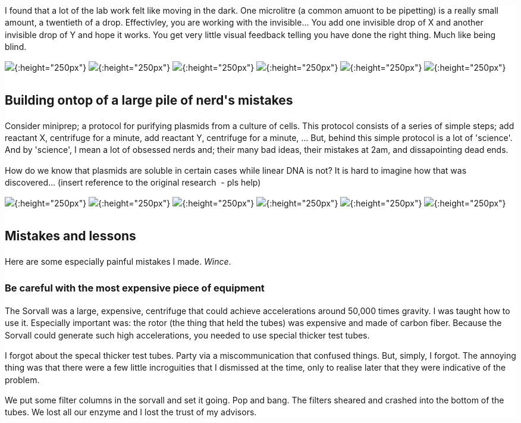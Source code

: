 I found that a lot of the lab work felt like moving in the dark. One microlitre (a common amuont to be pipetting) is a really small amount, a twentieth of a drop. Effectivley, you are working with the invisible... You add one invisible drop of X and another invisible drop of Y and hope it works. You get very little visual feedback telling you have done the right thing. Much like being blind.

![]({{site.baseurl}}/assets/igem/screenshot_20191019-135638_messenger-lite.jpg){:height="250px"}
![]({{site.baseurl}}/assets/igem/20190914_143001.jpg){:height="250px"}
![]({{site.baseurl}}/assets/igem/20190914_134004.jpg){:height="250px"}
![]({{site.baseurl}}/assets/igem/20190914_144800.jpg){:height="250px"}
![]({{site.baseurl}}/assets/igem/20190911_134728.jpg){:height="250px"}
![]({{site.baseurl}}/assets/igem/20190829_142413.jpg){:height="250px"}
    

## Building ontop of a large pile of nerd's mistakes

Consider miniprep; a protocol for purifying plasmids from a culture of cells. This protocol consists of a series of simple steps; add reactant X, centrifuge for a minute, add reactant Y, centrifuge for a minute, ... But, behind this simple protocol is a lot of 'science'. And by 'science', I mean a lot of obsessed nerds and; their many bad ideas, their mistakes at 2am, and dissapointing dead ends.

How do we know that plasmids are soluble in certain cases while linear DNA is not? It is hard to imagine how that was discovered... (insert reference to the original research  - pls help)

![]({{site.baseurl}}/assets/igem/20190730_112806.jpg){:height="250px"}
![]({{site.baseurl}}/assets/igem/20190813_101147.jpg){:height="250px"}
![]({{site.baseurl}}/assets/igem/20190628_154841.jpg){:height="250px"}
![]({{site.baseurl}}/assets/igem/20190813_120242.jpg){:height="250px"}
![]({{site.baseurl}}/assets/igem/20190724_130315.jpg){:height="250px"}
![]({{site.baseurl}}/assets/igem/20190715_161514.jpg){:height="250px"}

## Mistakes and lessons

Here are some especially painful mistakes I made. _Wince_.

### Be careful with the most expensive piece of equipment

The Sorvall was a large, expensive, centrifuge that could achieve accelerations around 50,000 times gravity. I was taught how to use it. Especially important was: the rotor (the thing that held the tubes) was expensive and made of carbon fiber. Because the Sorvall could generate such high accelerations, you needed to use special thicker test tubes.

I forgot about the specal thicker test tubes. Party via a miscommunication that confused things. But, simply, I forgot. The annoying thing was that there were a few little incroguities that I dismissed at the time, only to realise later that they were indicative of the problem.

We put some filter columns in the sorvall and set it going. Pop and bang. The filters sheared and crashed into the bottom of the tubes. We lost all our enzyme and I lost the trust of my advisors.
